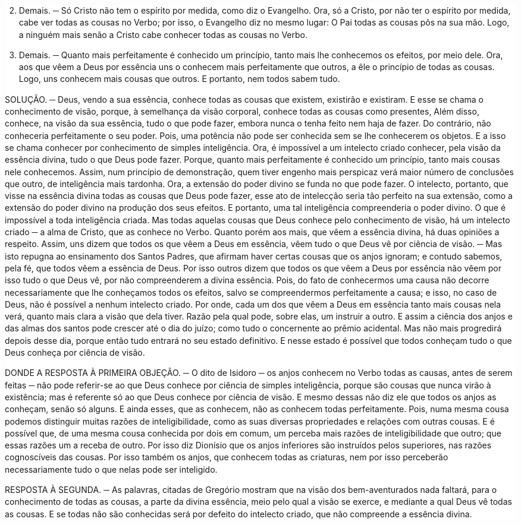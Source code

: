 2. Demais. ─ Só Cristo não tem o espírito por medida, como diz o Evangelho. Ora, só a Cristo, por não ter o espírito por medida, cabe ver todas as cousas no Verbo; por isso, o Evangelho diz no mesmo lugar: O Pai todas as cousas pôs na sua mão. Logo, a ninguém mais senão a Cristo cabe conhecer todas as cousas no Verbo.  

3. Demais. ─ Quanto mais perfeitamente é conhecido um princípio, tanto mais lhe conhecemos os efeitos, por meio dele. Ora, aos que vêem a Deus por essência uns o conhecem mais perfeitamente que outros, a êle o princípio de todas as cousas. Logo, uns conhecem mais cousas que outros. E portanto, nem todos sabem tudo.  

SOLUÇÃO. ─ Deus, vendo a sua essência, conhece todas as cousas que existem, existirão e existiram. E esse se chama o conhecimento de visão, porque, à semelhança da visão corporal, conhece todas as cousas como presentes, Além disso, conhece, na visão da sua essência, tudo o que pode fazer, embora nunca o tenha feito nem haja de fazer. Do contrário, não conheceria perfeitamente o seu poder. Pois, uma potência não pode ser conhecida sem se lhe conhecerem os objetos. E a isso se chama conhecer por conhecimento de simples inteligência.  Ora, é impossível a um intelecto criado conhecer, pela visão da essência divina, tudo o que Deus pode fazer. Porque, quanto mais perfeitamente é conhecido um princípio, tanto mais cousas nele conhecemos. Assim, num princípio de demonstração, quem tiver engenho mais perspicaz verá maior número de conclusões que outro, de inteligência mais tardonha. Ora, a extensão do poder divino se funda no que pode fazer. O intelecto, portanto, que visse na essência divina todas as cousas que Deus pode fazer, esse ato de intelecção seria tão perfeito na sua extensão, como a extensão do poder divino na produção dos seus efeitos. E portanto, uma tal inteligência compreenderia o poder divino. O que é impossível a toda inteligência criada. Mas todas aquelas cousas que Deus conhece pelo conhecimento de visão, há um intelecto criado ─ a alma de Cristo, que as conhece no Verbo. Quanto porém aos mais, que vêem a essência divina, há duas opiniões a respeito.  Assim, uns dizem que todos os que vêem a Deus em essência, vêem tudo o que Deus vê por ciência de visão. ─ Mas isto repugna ao ensinamento dos Santos Padres, que afirmam haver certas cousas que os anjos ignoram; e contudo sabemos, pela fé, que todos vêem a essência de Deus. Por isso outros dizem que todos os que vêem a Deus por essência não vêem por isso tudo o que Deus vê, por não compreenderem a divina essência. Pois, do fato de conhecermos uma causa não decorre necessariamente que lhe conheçamos todos os efeitos, salvo se compreendermos perfeitamente a causa; e isso, no caso de Deus, não é possível a nenhum intelecto criado. Por onde, cada um dos que vêem a Deus em essência tanto mais cousas nela verá, quanto mais clara a visão que dela tiver. Razão pela qual pode, sobre elas, um instruir a outro. E assim a ciência dos anjos e das almas dos santos pode crescer até o dia do juízo; como tudo o concernente ao prêmio acidental. Mas não mais progredirá depois desse dia, porque então tudo entrará no seu estado definitivo. E nesse estado é possível que todos conheçam tudo o que Deus conheça por ciência de visão.  

DONDE A RESPOSTA À PRIMEIRA OBJEÇÃO. ─ O dito de Isidoro ─ os anjos conhecem no Verbo todas as causas, antes de serem feitas ─ não pode referir-se ao que Deus conhece por ciência de simples inteligência, porque são cousas que nunca virão à existência; mas é referente só ao que Deus conhece por ciência de visão. E mesmo dessas não diz ele que todos os anjos as conheçam, senão só alguns. E ainda esses, que as conhecem, não as conhecem todas perfeitamente. Pois, numa mesma cousa podemos distinguir muitas razões de inteligibilidade, como as suas diversas propriedades e relações com outras cousas. E é possível que, de uma mesma cousa conhecida por dois em comum, um perceba mais razões de inteligibilidade que outro; que essas razões um a receba de outro. Por isso diz Dionísio que os anjos inferiores são instruídos pelos superiores, nas razões cognoscíveis das cousas. Por isso também os anjos, que conhecem todas as criaturas, nem por isso perceberão necessariamente tudo o que nelas pode ser inteligido.  

RESPOSTA À SEGUNDA. ─ As palavras, citadas de Gregório mostram que na visão dos bem-aventurados nada faltará, para o conhecimento de todas as cousas, a parte da divina essência, meio pelo qual a visão se exerce, e mediante a qual Deus vê todas as cousas. E se todas não são conhecidas será por defeito do intelecto criado, que não compreende a essência divina.  
